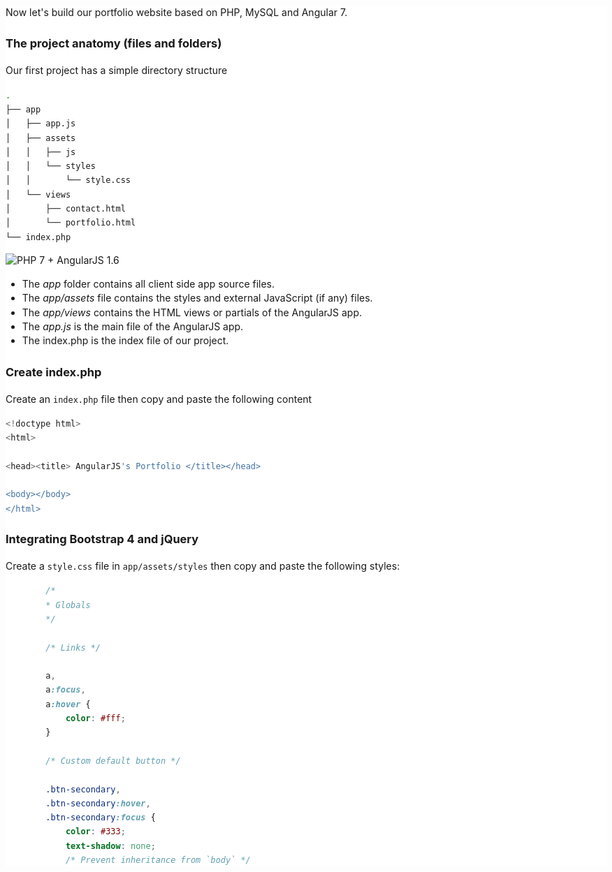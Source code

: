 Now let's build our portfolio website based on PHP, MySQL and Angular 7. 
### The project anatomy (files and folders) 

Our first project has a simple directory structure 

```bash
.
├── app
│   ├── app.js
│   ├── assets
│   │   ├── js
│   │   └── styles
│   │       └── style.css
│   └── views
│       ├── contact.html
│       └── portfolio.html
└── index.php
```

![PHP 7 + AngularJS 1.6](/images/content/php7-angularjs16-project-structure.png)

* The *app* folder contains all client side app source files.
* The *app/assets* file contains the styles and external JavaScript (if any) files.
* The *app/views* contains the HTML views or partials of the AngularJS app.
* The *app.js* is the main file of the AngularJS app.
* The index.php is the index file of our project. 

### Create index.php

Create an `index.php` file then copy and paste the following content

```php
<!doctype html>
<html>

<head><title> AngularJS's Portfolio </title></head>

<body></body>
</html>
```

### Integrating Bootstrap 4 and jQuery

Create a `style.css` file in `app/assets/styles` then copy and paste the following styles:

```css
        /*
		* Globals
		*/

        /* Links */

        a,
        a:focus,
        a:hover {
            color: #fff;
        }

        /* Custom default button */

        .btn-secondary,
        .btn-secondary:hover,
        .btn-secondary:focus {
            color: #333;
            text-shadow: none;
            /* Prevent inheritance from `body` */
```